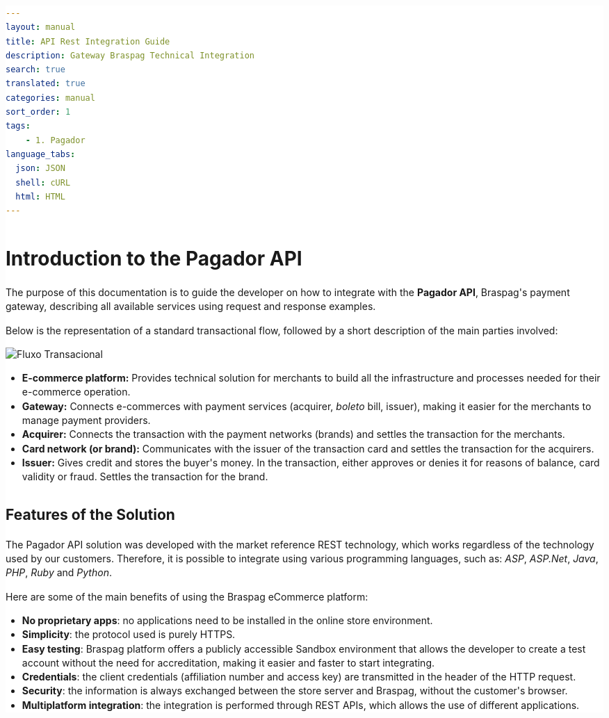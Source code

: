 ```yaml
---
layout: manual
title: API Rest Integration Guide
description: Gateway Braspag Technical Integration
search: true
translated: true
categories: manual
sort_order: 1
tags:
    - 1. Pagador
language_tabs:
  json: JSON
  shell: cURL
  html: HTML
---
```


# Introduction to the Pagador API

The purpose of this documentation is to guide the developer on how to integrate with the **Pagador API**, Braspag's payment gateway, describing all available services using request and response examples.

Below is the representation of a standard transactional flow, followed by a short description of the main parties involved:

![Fluxo Transacional](https://braspag.github.io/images/fluxo-transacional-en.png)

* **E-commerce platform:** Provides technical solution for merchants to build all the infrastructure and processes needed for their e-commerce operation.
* **Gateway:** Connects e-commerces with payment services (acquirer, *boleto* bill, issuer), making it easier for the merchants to manage payment providers.
* **Acquirer:** Connects the transaction with the payment networks (brands) and settles the transaction for the merchants.
* **Card network (or brand):** Communicates with the issuer of the transaction card and settles the transaction for the acquirers.
* **Issuer:** Gives credit and stores the buyer's money. In the transaction, either approves or denies it for reasons of balance, card validity or fraud. Settles the transaction for the brand.

## Features of the Solution

The Pagador API solution was developed with the market reference REST technology, which works regardless of the technology used by our customers. Therefore, it is possible to integrate using various programming languages, such as: *ASP*, *ASP.Net*, *Java*, *PHP*, *Ruby* and *Python*.

Here are some of the main benefits of using the Braspag eCommerce platform:

* **No proprietary apps**: no applications need to be installed in the online store environment.
* **Simplicity**: the protocol used is purely HTTPS.
* **Easy testing**: Braspag platform offers a publicly accessible Sandbox environment that allows the developer to create a test account without the need for accreditation, making it easier and faster to start integrating.
* **Credentials**: the client credentials (affiliation number and access key) are transmitted in the header of the HTTP request.
* **Security**: the information is always exchanged between the store server and Braspag, without the customer's browser.
* **Multiplatform integration**: the integration is performed through REST APIs, which allows the use of different applications.
